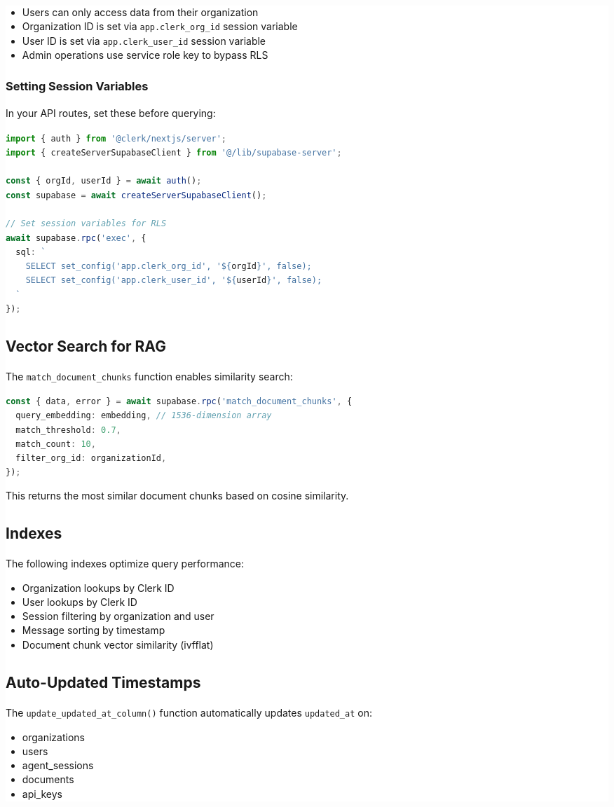 - Users can only access data from their organization
- Organization ID is set via `app.clerk_org_id` session variable
- User ID is set via `app.clerk_user_id` session variable
- Admin operations use service role key to bypass RLS

### Setting Session Variables

In your API routes, set these before querying:

```typescript
import { auth } from '@clerk/nextjs/server';
import { createServerSupabaseClient } from '@/lib/supabase-server';

const { orgId, userId } = await auth();
const supabase = await createServerSupabaseClient();

// Set session variables for RLS
await supabase.rpc('exec', {
  sql: `
    SELECT set_config('app.clerk_org_id', '${orgId}', false);
    SELECT set_config('app.clerk_user_id', '${userId}', false);
  `
});
```

## Vector Search for RAG

The `match_document_chunks` function enables similarity search:

```typescript
const { data, error } = await supabase.rpc('match_document_chunks', {
  query_embedding: embedding, // 1536-dimension array
  match_threshold: 0.7,
  match_count: 10,
  filter_org_id: organizationId,
});
```

This returns the most similar document chunks based on cosine similarity.

## Indexes

The following indexes optimize query performance:

- Organization lookups by Clerk ID
- User lookups by Clerk ID
- Session filtering by organization and user
- Message sorting by timestamp
- Document chunk vector similarity (ivfflat)

## Auto-Updated Timestamps

The `update_updated_at_column()` function automatically updates `updated_at` on:
- organizations
- users
- agent_sessions
- documents
- api_keys
